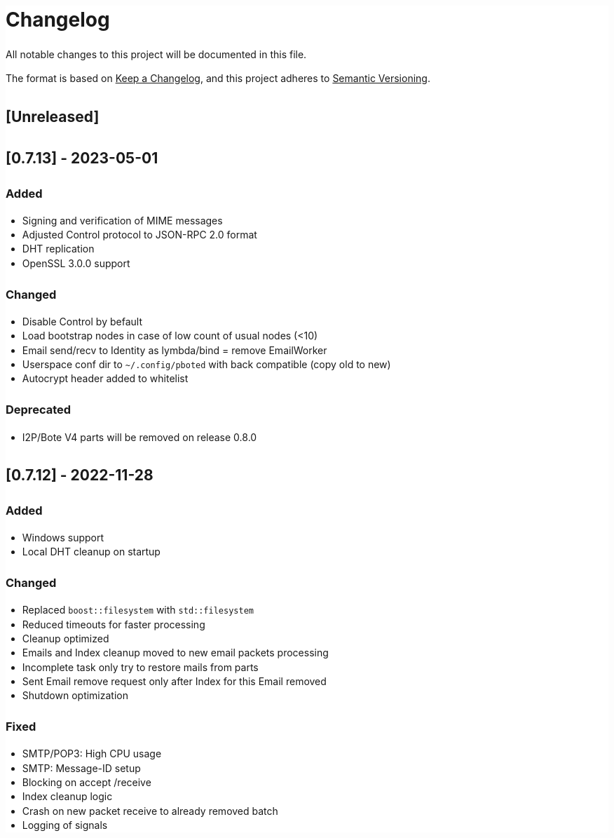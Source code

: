 # Changelog

All notable changes to this project will be documented in this file.

The format is based on [Keep a Changelog](https://keepachangelog.com/en/1.0.0/),
and this project adheres to [Semantic Versioning](https://semver.org/spec/v2.0.0.html).

## [Unreleased]

## [0.7.13] - 2023-05-01

### Added

- Signing and verification of MIME messages
- Adjusted Control protocol to JSON-RPC 2.0 format
- DHT replication
- OpenSSL 3.0.0 support

### Changed

- Disable Control by befault
- Load bootstrap nodes in case of low count of usual nodes (<10)
- Email send/recv to Identity as lymbda/bind = remove EmailWorker
- Userspace conf dir to `~/.config/pboted` with back compatible (copy old to new)
- Autocrypt header added to whitelist

### Deprecated

- I2P/Bote V4 parts will be removed on release 0.8.0

## [0.7.12] - 2022-11-28

### Added

- Windows support
- Local DHT cleanup on startup

### Changed

- Replaced `boost::filesystem` with `std::filesystem`
- Reduced timeouts for faster processing
- Cleanup optimized
- Emails and Index cleanup moved to new email packets processing
- Incomplete task only try to restore mails from parts
- Sent Email remove request only after Index for this Email removed
- Shutdown optimization

### Fixed

- SMTP/POP3: High CPU usage
- SMTP: Message-ID setup
- Blocking on accept /receive
- Index cleanup logic
- Crash on new packet receive to already removed batch
- Logging of signals
